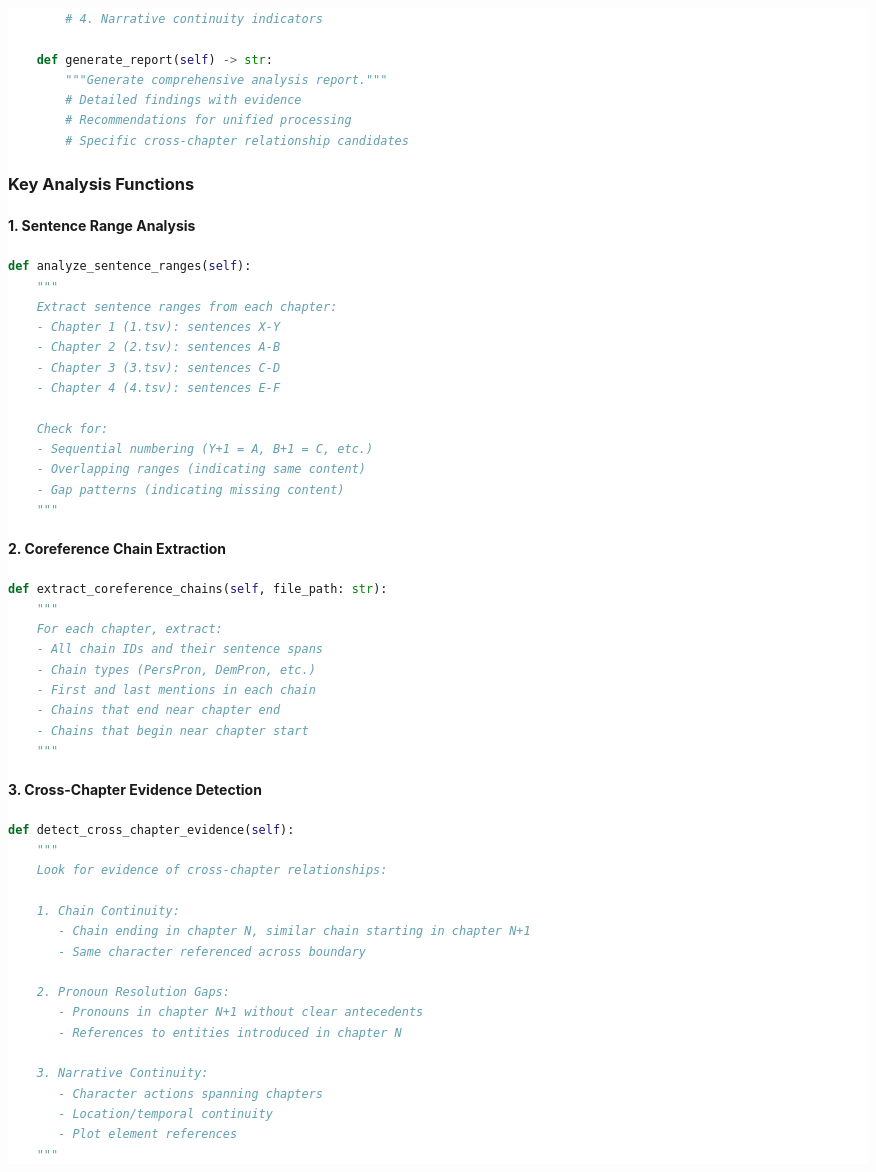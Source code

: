 ```python
        # 4. Narrative continuity indicators

    def generate_report(self) -> str:
        """Generate comprehensive analysis report."""
        # Detailed findings with evidence
        # Recommendations for unified processing
        # Specific cross-chapter relationship candidates
```

### Key Analysis Functions

#### 1. Sentence Range Analysis
```python
def analyze_sentence_ranges(self):
    """
    Extract sentence ranges from each chapter:
    - Chapter 1 (1.tsv): sentences X-Y
    - Chapter 2 (2.tsv): sentences A-B
    - Chapter 3 (3.tsv): sentences C-D
    - Chapter 4 (4.tsv): sentences E-F

    Check for:
    - Sequential numbering (Y+1 = A, B+1 = C, etc.)
    - Overlapping ranges (indicating same content)
    - Gap patterns (indicating missing content)
    """
```

#### 2. Coreference Chain Extraction
```python
def extract_coreference_chains(self, file_path: str):
    """
    For each chapter, extract:
    - All chain IDs and their sentence spans
    - Chain types (PersPron, DemPron, etc.)
    - First and last mentions in each chain
    - Chains that end near chapter end
    - Chains that begin near chapter start
    """
```

#### 3. Cross-Chapter Evidence Detection
```python
def detect_cross_chapter_evidence(self):
    """
    Look for evidence of cross-chapter relationships:

    1. Chain Continuity:
       - Chain ending in chapter N, similar chain starting in chapter N+1
       - Same character referenced across boundary

    2. Pronoun Resolution Gaps:
       - Pronouns in chapter N+1 without clear antecedents
       - References to entities introduced in chapter N

    3. Narrative Continuity:
       - Character actions spanning chapters
       - Location/temporal continuity
       - Plot element references
    """
```
